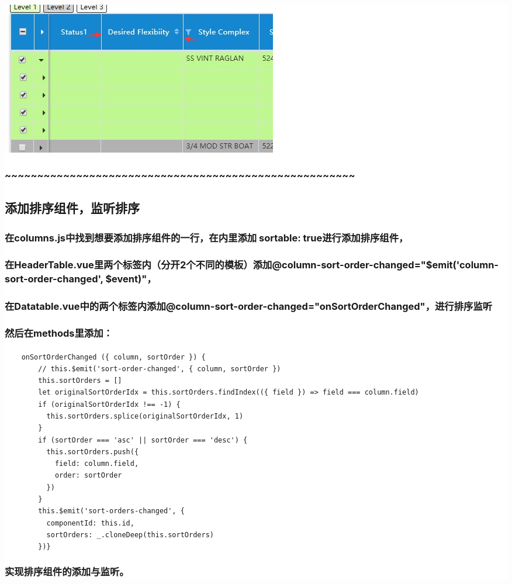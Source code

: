 ![用后效果](src/assets/mouseMoveOnColumn2.png)



### ~~~~~~~~~~~~~~~~~~~~~~~~~~~~~~~~~~~~~~~~~~~~~~~~~~~~~~



## 添加排序组件，监听排序
### 在columns.js中找到想要添加排序组件的一行，在内里添加 sortable: true进行添加排序组件，
### 在HeaderTable.vue里两个<header-cell>标签内（分开2个不同的模板）添加@column-sort-order-changed="$emit('column-sort-order-changed', $event)"，
### 在Datatable.vue中的两个<header-table>标签内添加@column-sort-order-changed="onSortOrderChanged"，进行排序监听
### 然后在methods里添加：
```
	onSortOrderChanged ({ column, sortOrder }) {
        // this.$emit('sort-order-changed', { column, sortOrder })
        this.sortOrders = []
        let originalSortOrderIdx = this.sortOrders.findIndex(({ field }) => field === column.field)
        if (originalSortOrderIdx !== -1) {
          this.sortOrders.splice(originalSortOrderIdx, 1)
        }
        if (sortOrder === 'asc' || sortOrder === 'desc') {
          this.sortOrders.push({
            field: column.field,
            order: sortOrder
          })
        }
        this.$emit('sort-orders-changed', {
          componentId: this.id,
          sortOrders: _.cloneDeep(this.sortOrders)
        })}
```  
  
### 实现排序组件的添加与监听。
